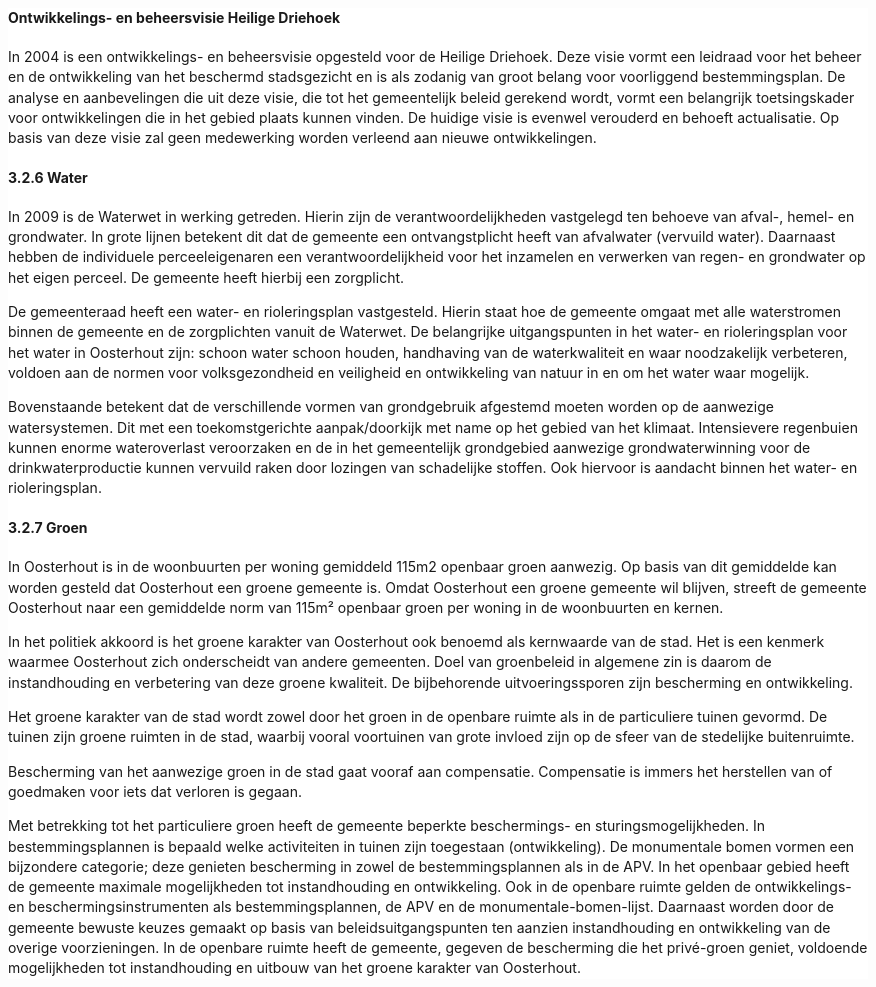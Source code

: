 #### **Ontwikkelings- en beheersvisie Heilige Driehoek**

In 2004 is een ontwikkelings- en beheersvisie opgesteld voor de Heilige Driehoek. Deze visie vormt een leidraad voor het beheer en de ontwikkeling van het beschermd stadsgezicht en is als zodanig van groot belang voor voorliggend bestemmingsplan. De analyse en aanbevelingen die uit deze visie, die tot het gemeentelijk beleid gerekend wordt, vormt een belangrijk toetsingskader voor ontwikkelingen die in het gebied plaats kunnen vinden. De huidige visie is evenwel verouderd en behoeft actualisatie. Op basis van deze visie zal geen medewerking worden verleend aan nieuwe ontwikkelingen.

#### **3.2.6 Water**

In 2009 is de Waterwet in werking getreden. Hierin zijn de verantwoordelijkheden vastgelegd ten behoeve van afval-, hemel- en grondwater. In grote lijnen betekent dit dat de gemeente een ontvangstplicht heeft van afvalwater (vervuild water). Daarnaast hebben de individuele perceeleigenaren een verantwoordelijkheid voor het inzamelen en verwerken van regen- en grondwater op het eigen perceel. De gemeente heeft hierbij een zorgplicht.

De gemeenteraad heeft een water- en rioleringsplan vastgesteld. Hierin staat hoe de gemeente omgaat met alle waterstromen binnen de gemeente en de zorgplichten vanuit de Waterwet. De belangrijke uitgangspunten in het water- en rioleringsplan voor het water in Oosterhout zijn: schoon water schoon houden, handhaving van de waterkwaliteit en waar noodzakelijk verbeteren, voldoen aan de normen voor volksgezondheid en veiligheid en ontwikkeling van natuur in en om het water waar mogelijk.

Bovenstaande betekent dat de verschillende vormen van grondgebruik afgestemd moeten worden op de aanwezige watersystemen. Dit met een toekomstgerichte aanpak/doorkijk met name op het gebied van het klimaat. Intensievere regenbuien kunnen enorme wateroverlast veroorzaken en de in het gemeentelijk grondgebied aanwezige grondwaterwinning voor de drinkwaterproductie kunnen vervuild raken door lozingen van schadelijke stoffen. Ook hiervoor is aandacht binnen het water- en rioleringsplan.

#### **3.2.7 Groen**

In Oosterhout is in de woonbuurten per woning gemiddeld 115m2 openbaar groen aanwezig. Op basis van dit gemiddelde kan worden gesteld dat Oosterhout een groene gemeente is. Omdat Oosterhout een groene gemeente wil blijven, streeft de gemeente Oosterhout naar een gemiddelde norm van 115m² openbaar groen per woning in de woonbuurten en kernen.

In het politiek akkoord is het groene karakter van Oosterhout ook benoemd als kernwaarde van de stad. Het is een kenmerk waarmee Oosterhout zich onderscheidt van andere gemeenten. Doel van groenbeleid in algemene zin is daarom de instandhouding en verbetering van deze groene kwaliteit. De bijbehorende uitvoeringssporen zijn bescherming en ontwikkeling.

Het groene karakter van de stad wordt zowel door het groen in de openbare ruimte als in de particuliere tuinen gevormd. De tuinen zijn groene ruimten in de stad, waarbij vooral voortuinen van grote invloed zijn op de sfeer van de stedelijke buitenruimte.

Bescherming van het aanwezige groen in de stad gaat vooraf aan compensatie. Compensatie is immers het herstellen van of goedmaken voor iets dat verloren is gegaan.

Met betrekking tot het particuliere groen heeft de gemeente beperkte beschermings- en sturingsmogelijkheden. In bestemmingsplannen is bepaald welke activiteiten in tuinen zijn toegestaan (ontwikkeling). De monumentale bomen vormen een bijzondere categorie; deze genieten bescherming in zowel de bestemmingsplannen als in de APV. In het openbaar gebied heeft de gemeente maximale mogelijkheden tot instandhouding en ontwikkeling. Ook in de openbare ruimte gelden de ontwikkelings- en beschermingsinstrumenten als bestemmingsplannen, de APV en de monumentale-bomen-lijst. Daarnaast worden door de gemeente bewuste keuzes gemaakt op basis van beleidsuitgangspunten ten aanzien instandhouding en ontwikkeling van de overige voorzieningen. In de openbare ruimte heeft de gemeente, gegeven de bescherming die het privé-groen geniet, voldoende mogelijkheden tot instandhouding en uitbouw van het groene karakter van Oosterhout.
